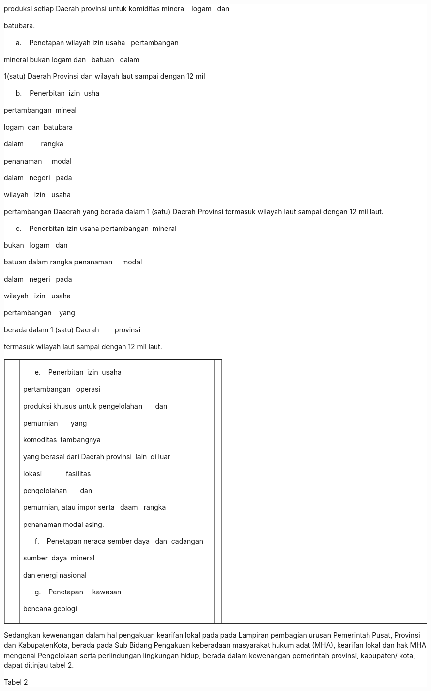 <p><span class="font1">produksi setiap Daerah provinsi untuk komiditas mineral &nbsp;&nbsp;logam &nbsp;&nbsp;dan</span></p>
<p><span class="font1">batubara.</span></p></td><td style="vertical-align:top;">
<ul style="list-style:none;"><li>
<p><span class="font1">a. &nbsp;&nbsp;&nbsp;Penetapan wilayah izin usaha &nbsp;&nbsp;pertambangan</span></p></li></ul>
<p><span class="font1">mineral bukan logam dan &nbsp;&nbsp;batuan &nbsp;&nbsp;dalam</span></p>
<p><span class="font1">1(satu) Daerah Provinsi dan wilayah laut sampai dengan 12 mil</span></p>
<ul style="list-style:none;"><li>
<p><span class="font1">b. &nbsp;&nbsp;&nbsp;Penerbitan &nbsp;izin &nbsp;usha</span></p></li></ul>
<p><span class="font1">pertambangan &nbsp;mineal</span></p>
<p><span class="font1">logam &nbsp;dan &nbsp;batubara</span></p>
<p><span class="font1">dalam &nbsp;&nbsp;&nbsp;&nbsp;&nbsp;&nbsp;&nbsp;&nbsp;rangka</span></p>
<p><span class="font1">penanaman &nbsp;&nbsp;&nbsp;&nbsp;modal</span></p>
<p><span class="font1">dalam &nbsp;&nbsp;negeri &nbsp;&nbsp;pada</span></p>
<p><span class="font1">wilayah &nbsp;&nbsp;izin &nbsp;&nbsp;usaha</span></p>
<p><span class="font1">pertambangan Daaerah yang berada dalam 1 (satu) Daerah Provinsi termasuk wilayah laut sampai dengan 12 mil laut.</span></p>
<ul style="list-style:none;"><li>
<p><span class="font1">c. &nbsp;&nbsp;&nbsp;Penerbitan izin usaha pertambangan &nbsp;mineral</span></p></li></ul>
<p><span class="font1">bukan &nbsp;&nbsp;logam &nbsp;&nbsp;dan</span></p>
<p><span class="font1">batuan dalam rangka penanaman &nbsp;&nbsp;&nbsp;&nbsp;modal</span></p>
<p><span class="font1">dalam &nbsp;&nbsp;negeri &nbsp;&nbsp;pada</span></p>
<p><span class="font1">wilayah &nbsp;&nbsp;izin &nbsp;&nbsp;usaha</span></p>
<p><span class="font1">pertambangan &nbsp;&nbsp;&nbsp;yang</span></p>
<p><span class="font1">berada dalam 1 (satu) Daerah &nbsp;&nbsp;&nbsp;&nbsp;&nbsp;&nbsp;&nbsp;provinsi</span></p>
<p><span class="font1">termasuk wilayah laut sampai dengan 12 mil laut.</span></p></td><td style="vertical-align:top;"></td></tr>
</table>
<table border="1">
<tr><td style="vertical-align:top;"></td><td style="vertical-align:top;"></td><td style="vertical-align:bottom;">
<ul style="list-style:none;"><li>
<p><span class="font1">e. &nbsp;&nbsp;&nbsp;Penerbitan &nbsp;izin &nbsp;usaha</span></p></li></ul>
<p><span class="font1">pertambangan &nbsp;&nbsp;operasi</span></p>
<p><span class="font1">produksi khusus untuk pengelolahan &nbsp;&nbsp;&nbsp;&nbsp;&nbsp;&nbsp;dan</span></p>
<p><span class="font1">pemurnian &nbsp;&nbsp;&nbsp;&nbsp;&nbsp;&nbsp;yang</span></p>
<p><span class="font1">komoditas &nbsp;tambangnya</span></p>
<p><span class="font1">yang berasal dari Daerah provinsi &nbsp;lain &nbsp;di luar</span></p>
<p><span class="font1">lokasi &nbsp;&nbsp;&nbsp;&nbsp;&nbsp;&nbsp;&nbsp;&nbsp;&nbsp;&nbsp;&nbsp;&nbsp;fasilitas</span></p>
<p><span class="font1">pengelolahan &nbsp;&nbsp;&nbsp;&nbsp;&nbsp;&nbsp;dan</span></p>
<p><span class="font1">pemurnian, atau impor serta &nbsp;&nbsp;daam &nbsp;&nbsp;rangka</span></p>
<p><span class="font1">penanaman modal asing.</span></p>
<ul style="list-style:none;"><li>
<p><span class="font1">f. &nbsp;&nbsp;&nbsp;Penetapan neraca sember daya &nbsp;&nbsp;dan &nbsp;cadangan</span></p></li></ul>
<p><span class="font1">sumber &nbsp;daya &nbsp;mineral</span></p>
<p><span class="font1">dan energi nasional</span></p>
<ul style="list-style:none;"><li>
<p><span class="font1">g. &nbsp;&nbsp;&nbsp;Penetapan &nbsp;&nbsp;&nbsp;&nbsp;kawasan</span></p></li></ul>
<p><span class="font1">bencana geologi</span></p></td><td style="vertical-align:top;"></td><td style="vertical-align:top;"></td></tr>
</table>
<p><span class="font3">Sedangkan kewenangan dalam hal pengakuan kearifan lokal pada pada Lampiran pembagian urusan Pemerintah Pusat, Provinsi dan KabupatenKota, berada pada Sub Bidang Pengakuan keberadaan masyarakat hukum adat (MHA), kearifan lokal dan hak MHA mengenai Pengelolaan serta perlindungan lingkungan hidup, berada dalam kewenangan pemerintah provinsi, kabupaten/ kota, dapat ditinjau tabel 2.</span></p>
<p><span class="font3">Tabel 2</span></p>